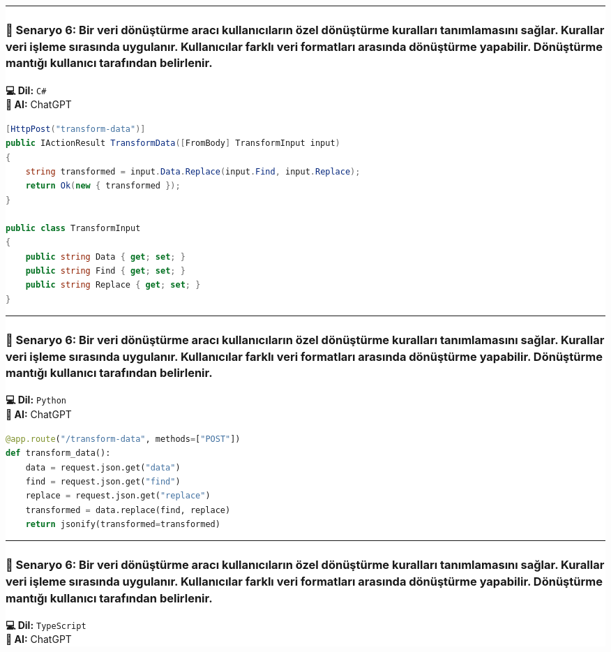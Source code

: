 ----
### 🧪 Senaryo 6: Bir veri dönüştürme aracı kullanıcıların özel dönüştürme kuralları tanımlamasını sağlar. Kurallar veri işleme sırasında uygulanır. Kullanıcılar farklı veri formatları arasında dönüştürme yapabilir. Dönüştürme mantığı kullanıcı tarafından belirlenir.
**💻 Dil:** `C#`  
**🤖 AI:** ChatGPT

```csharp
[HttpPost("transform-data")]
public IActionResult TransformData([FromBody] TransformInput input)
{
    string transformed = input.Data.Replace(input.Find, input.Replace);
    return Ok(new { transformed });
}

public class TransformInput
{
    public string Data { get; set; }
    public string Find { get; set; }
    public string Replace { get; set; }
}
```

----
### 🧪 Senaryo 6: Bir veri dönüştürme aracı kullanıcıların özel dönüştürme kuralları tanımlamasını sağlar. Kurallar veri işleme sırasında uygulanır. Kullanıcılar farklı veri formatları arasında dönüştürme yapabilir. Dönüştürme mantığı kullanıcı tarafından belirlenir.
**💻 Dil:** `Python`  
**🤖 AI:** ChatGPT

```python
@app.route("/transform-data", methods=["POST"])
def transform_data():
    data = request.json.get("data")
    find = request.json.get("find")
    replace = request.json.get("replace")
    transformed = data.replace(find, replace)
    return jsonify(transformed=transformed)
```

----
### 🧪 Senaryo 6: Bir veri dönüştürme aracı kullanıcıların özel dönüştürme kuralları tanımlamasını sağlar. Kurallar veri işleme sırasında uygulanır. Kullanıcılar farklı veri formatları arasında dönüştürme yapabilir. Dönüştürme mantığı kullanıcı tarafından belirlenir.
**💻 Dil:** `TypeScript`  
**🤖 AI:** ChatGPT
